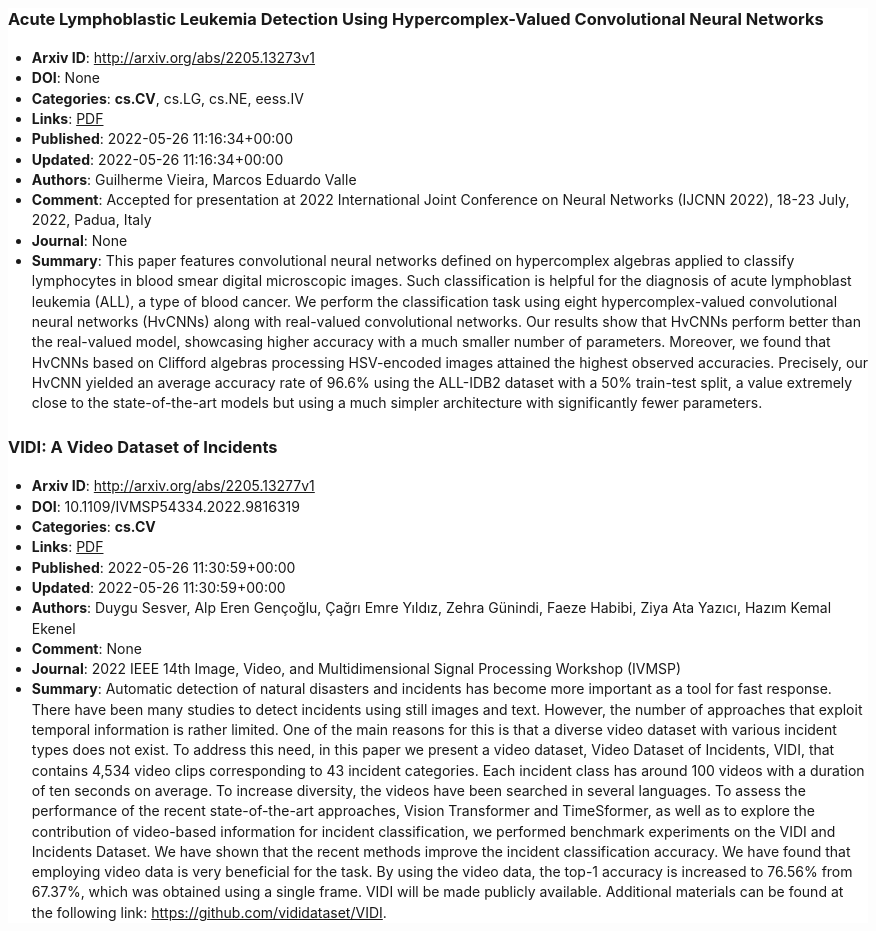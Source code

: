

### Acute Lymphoblastic Leukemia Detection Using Hypercomplex-Valued Convolutional Neural Networks
- **Arxiv ID**: http://arxiv.org/abs/2205.13273v1
- **DOI**: None
- **Categories**: **cs.CV**, cs.LG, cs.NE, eess.IV
- **Links**: [PDF](http://arxiv.org/pdf/2205.13273v1)
- **Published**: 2022-05-26 11:16:34+00:00
- **Updated**: 2022-05-26 11:16:34+00:00
- **Authors**: Guilherme Vieira, Marcos Eduardo Valle
- **Comment**: Accepted for presentation at 2022 International Joint Conference on
  Neural Networks (IJCNN 2022), 18-23 July, 2022, Padua, Italy
- **Journal**: None
- **Summary**: This paper features convolutional neural networks defined on hypercomplex algebras applied to classify lymphocytes in blood smear digital microscopic images. Such classification is helpful for the diagnosis of acute lymphoblast leukemia (ALL), a type of blood cancer. We perform the classification task using eight hypercomplex-valued convolutional neural networks (HvCNNs) along with real-valued convolutional networks. Our results show that HvCNNs perform better than the real-valued model, showcasing higher accuracy with a much smaller number of parameters. Moreover, we found that HvCNNs based on Clifford algebras processing HSV-encoded images attained the highest observed accuracies. Precisely, our HvCNN yielded an average accuracy rate of 96.6% using the ALL-IDB2 dataset with a 50% train-test split, a value extremely close to the state-of-the-art models but using a much simpler architecture with significantly fewer parameters.



### VIDI: A Video Dataset of Incidents
- **Arxiv ID**: http://arxiv.org/abs/2205.13277v1
- **DOI**: 10.1109/IVMSP54334.2022.9816319
- **Categories**: **cs.CV**
- **Links**: [PDF](http://arxiv.org/pdf/2205.13277v1)
- **Published**: 2022-05-26 11:30:59+00:00
- **Updated**: 2022-05-26 11:30:59+00:00
- **Authors**: Duygu Sesver, Alp Eren Gençoğlu, Çağrı Emre Yıldız, Zehra Günindi, Faeze Habibi, Ziya Ata Yazıcı, Hazım Kemal Ekenel
- **Comment**: None
- **Journal**: 2022 IEEE 14th Image, Video, and Multidimensional Signal
  Processing Workshop (IVMSP)
- **Summary**: Automatic detection of natural disasters and incidents has become more important as a tool for fast response. There have been many studies to detect incidents using still images and text. However, the number of approaches that exploit temporal information is rather limited. One of the main reasons for this is that a diverse video dataset with various incident types does not exist. To address this need, in this paper we present a video dataset, Video Dataset of Incidents, VIDI, that contains 4,534 video clips corresponding to 43 incident categories. Each incident class has around 100 videos with a duration of ten seconds on average. To increase diversity, the videos have been searched in several languages. To assess the performance of the recent state-of-the-art approaches, Vision Transformer and TimeSformer, as well as to explore the contribution of video-based information for incident classification, we performed benchmark experiments on the VIDI and Incidents Dataset. We have shown that the recent methods improve the incident classification accuracy. We have found that employing video data is very beneficial for the task. By using the video data, the top-1 accuracy is increased to 76.56% from 67.37%, which was obtained using a single frame. VIDI will be made publicly available. Additional materials can be found at the following link: https://github.com/vididataset/VIDI.
